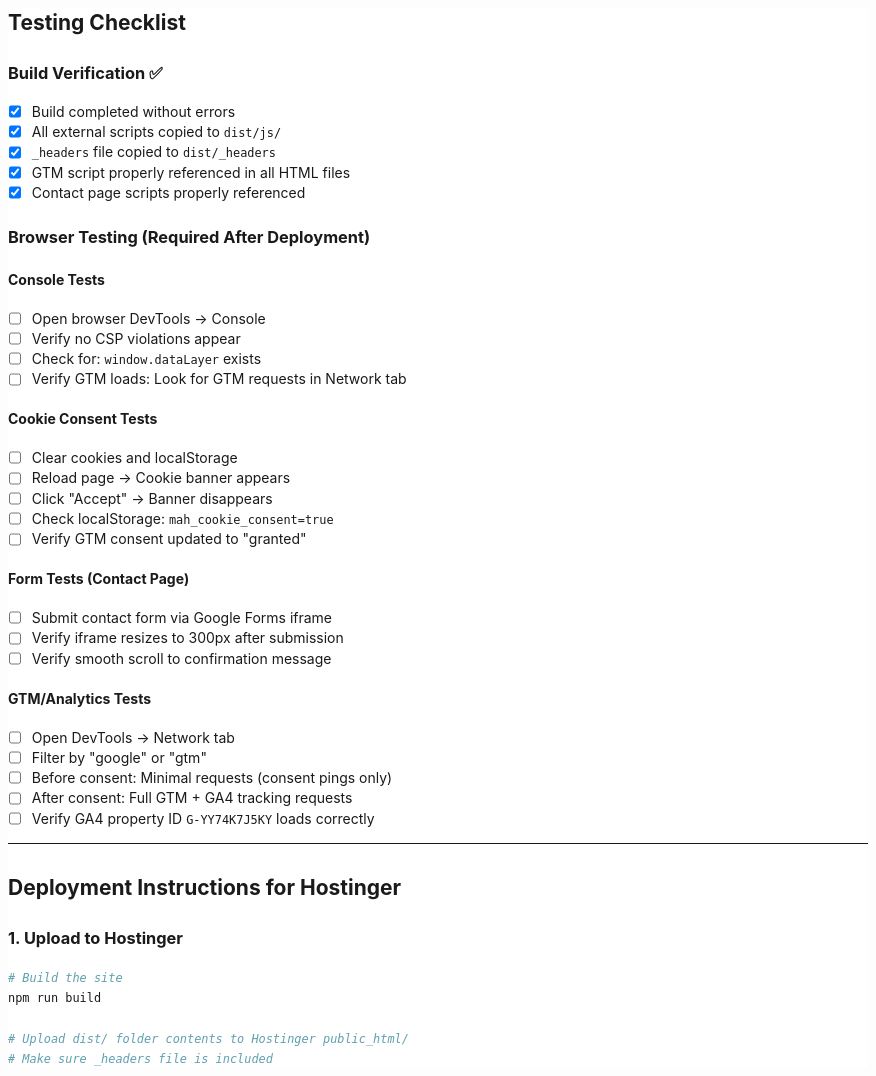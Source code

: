 
## Testing Checklist

### Build Verification ✅
- [x] Build completed without errors
- [x] All external scripts copied to `dist/js/`
- [x] `_headers` file copied to `dist/_headers`
- [x] GTM script properly referenced in all HTML files
- [x] Contact page scripts properly referenced

### Browser Testing (Required After Deployment)

#### Console Tests
- [ ] Open browser DevTools → Console
- [ ] Verify no CSP violations appear
- [ ] Check for: `window.dataLayer` exists
- [ ] Verify GTM loads: Look for GTM requests in Network tab

#### Cookie Consent Tests
- [ ] Clear cookies and localStorage
- [ ] Reload page → Cookie banner appears
- [ ] Click "Accept" → Banner disappears
- [ ] Check localStorage: `mah_cookie_consent=true`
- [ ] Verify GTM consent updated to "granted"

#### Form Tests (Contact Page)
- [ ] Submit contact form via Google Forms iframe
- [ ] Verify iframe resizes to 300px after submission
- [ ] Verify smooth scroll to confirmation message

#### GTM/Analytics Tests
- [ ] Open DevTools → Network tab
- [ ] Filter by "google" or "gtm"
- [ ] Before consent: Minimal requests (consent pings only)
- [ ] After consent: Full GTM + GA4 tracking requests
- [ ] Verify GA4 property ID `G-YY74K7J5KY` loads correctly

---

## Deployment Instructions for Hostinger

### 1. Upload to Hostinger

```bash
# Build the site
npm run build

# Upload dist/ folder contents to Hostinger public_html/
# Make sure _headers file is included
```

